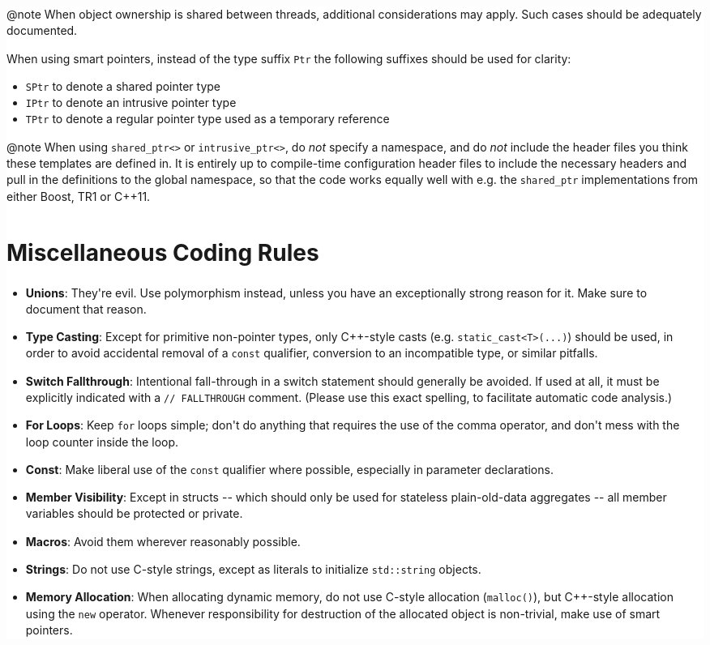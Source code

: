 @note
    When object ownership is shared between threads, additional considerations may apply. Such cases should be
    adequately documented.

When using smart pointers, instead of the type suffix `Ptr` the following suffixes should be used for clarity:

  - `SPtr` to denote a shared pointer type
  - `IPtr` to denote an intrusive pointer type
  - `TPtr` to denote a regular pointer type used as a temporary reference

@note
    When using `shared_ptr<>` or `intrusive_ptr<>`, do _not_ specify a namespace, and do _not_ include the header files
    you think these templates are defined in. It is entirely up to compile-time configuration header files to include
    the necessary headers and pull in the definitions to the global namespace, so that the code works equally well with
    e.g. the `shared_ptr` implementations from either Boost, TR1 or C++11.


Miscellaneous Coding Rules
==========================

  - **Unions**: They're evil. Use polymorphism instead, unless you have an exceptionally strong reason for it. Make sure
    to document that reason.

  - **Type Casting**: Except for primitive non-pointer types, only C++-style casts (e.g. `static_cast<T>(...)`) should
    be used, in order to avoid accidental removal of a `const` qualifier, conversion to an incompatible type, or similar
    pitfalls.

  - **Switch Fallthrough**: Intentional fall-through in a switch statement should generally be
    avoided. If used at all, it must be explicitly indicated with a `// FALLTHROUGH` comment.
    (Please use this exact spelling, to facilitate automatic code analysis.)

  - **For Loops**: Keep `for` loops simple; don't do anything that requires the use of the comma operator, and don't
    mess with the loop counter inside the loop.

  - **Const**: Make liberal use of the `const` qualifier where possible, especially in parameter declarations.

  - **Member Visibility**: Except in structs -- which should only be used for stateless plain-old-data aggregates --
    all member variables should be protected or private.

  - **Macros**: Avoid them wherever reasonably possible.

  - **Strings**: Do not use C-style strings, except as literals to initialize `std::string` objects.

  - **Memory Allocation**: When allocating dynamic memory, do not use C-style allocation (`malloc()`), but C++-style
    allocation using the `new` operator. Whenever responsibility for destruction of the allocated object is non-trivial,
    make use of smart pointers.
